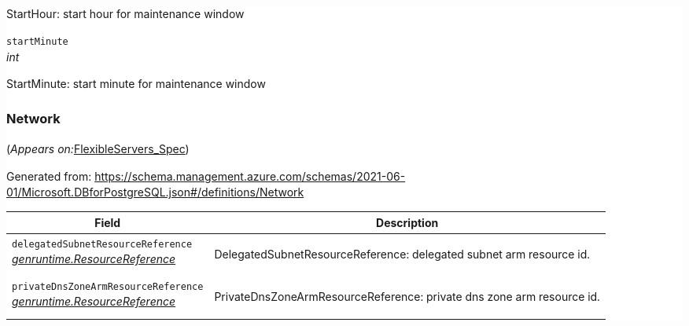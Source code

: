 <td>
<p>StartHour: start hour for maintenance window</p>
</td>
</tr>
<tr>
<td>
<code>startMinute</code><br/>
<em>
int
</em>
</td>
<td>
<p>StartMinute: start minute for maintenance window</p>
</td>
</tr>
</tbody>
</table>
<h3 id="dbforpostgresql.azure.com/v1beta20210601.Network">Network
</h3>
<p>
(<em>Appears on:</em><a href="#dbforpostgresql.azure.com/v1beta20210601.FlexibleServers_Spec">FlexibleServers_Spec</a>)
</p>
<div>
<p>Generated from: <a href="https://schema.management.azure.com/schemas/2021-06-01/Microsoft.DBforPostgreSQL.json#/definitions/Network">https://schema.management.azure.com/schemas/2021-06-01/Microsoft.DBforPostgreSQL.json#/definitions/Network</a></p>
</div>
<table>
<thead>
<tr>
<th>Field</th>
<th>Description</th>
</tr>
</thead>
<tbody>
<tr>
<td>
<code>delegatedSubnetResourceReference</code><br/>
<em>
<a href="https://pkg.go.dev/github.com/Azure/azure-service-operator/v2/pkg/genruntime#ResourceReference">
genruntime.ResourceReference
</a>
</em>
</td>
<td>
<p>DelegatedSubnetResourceReference: delegated subnet arm resource id.</p>
</td>
</tr>
<tr>
<td>
<code>privateDnsZoneArmResourceReference</code><br/>
<em>
<a href="https://pkg.go.dev/github.com/Azure/azure-service-operator/v2/pkg/genruntime#ResourceReference">
genruntime.ResourceReference
</a>
</em>
</td>
<td>
<p>PrivateDnsZoneArmResourceReference: private dns zone arm resource id.</p>
</td>
</tr>